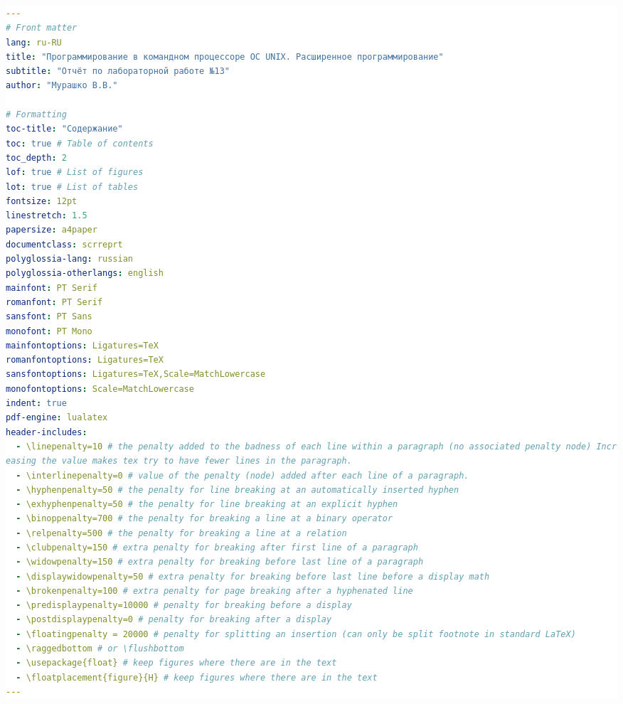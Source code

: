 ```yaml
---
# Front matter
lang: ru-RU
title: "Программирование в командном процессоре OC UNIX. Расширенное программирование"
subtitle: "Отчёт по лабораторной работе №13"
author: "Мурашко В.В."

# Formatting
toc-title: "Содержание"
toc: true # Table of contents
toc_depth: 2
lof: true # List of figures
lot: true # List of tables
fontsize: 12pt
linestretch: 1.5
papersize: a4paper
documentclass: scrreprt
polyglossia-lang: russian
polyglossia-otherlangs: english
mainfont: PT Serif
romanfont: PT Serif
sansfont: PT Sans
monofont: PT Mono
mainfontoptions: Ligatures=TeX
romanfontoptions: Ligatures=TeX
sansfontoptions: Ligatures=TeX,Scale=MatchLowercase
monofontoptions: Scale=MatchLowercase
indent: true
pdf-engine: lualatex
header-includes:
  - \linepenalty=10 # the penalty added to the badness of each line within a paragraph (no associated penalty node) Increasing the value makes tex try to have fewer lines in the paragraph.
  - \interlinepenalty=0 # value of the penalty (node) added after each line of a paragraph.
  - \hyphenpenalty=50 # the penalty for line breaking at an automatically inserted hyphen
  - \exhyphenpenalty=50 # the penalty for line breaking at an explicit hyphen
  - \binoppenalty=700 # the penalty for breaking a line at a binary operator
  - \relpenalty=500 # the penalty for breaking a line at a relation
  - \clubpenalty=150 # extra penalty for breaking after first line of a paragraph
  - \widowpenalty=150 # extra penalty for breaking before last line of a paragraph
  - \displaywidowpenalty=50 # extra penalty for breaking before last line before a display math
  - \brokenpenalty=100 # extra penalty for page breaking after a hyphenated line
  - \predisplaypenalty=10000 # penalty for breaking before a display
  - \postdisplaypenalty=0 # penalty for breaking after a display
  - \floatingpenalty = 20000 # penalty for splitting an insertion (can only be split footnote in standard LaTeX)
  - \raggedbottom # or \flushbottom
  - \usepackage{float} # keep figures where there are in the text
  - \floatplacement{figure}{H} # keep figures where there are in the text
---
```
